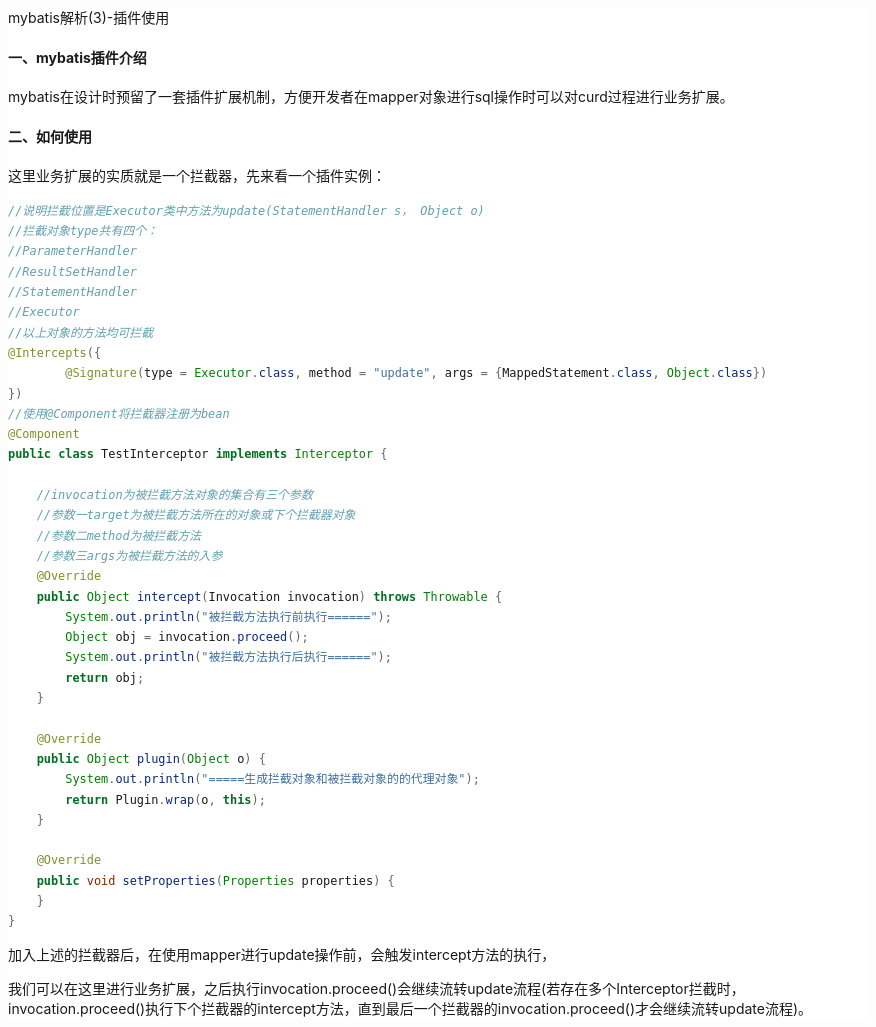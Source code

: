mybatis解析(3)-插件使用

#### 一、mybatis插件介绍

mybatis在设计时预留了一套插件扩展机制，方便开发者在mapper对象进行sql操作时可以对curd过程进行业务扩展。



#### 二、如何使用

这里业务扩展的实质就是一个拦截器，先来看一个插件实例：

```java
//说明拦截位置是Executor类中方法为update(StatementHandler s， Object o)
//拦截对象type共有四个：
//ParameterHandler
//ResultSetHandler
//StatementHandler
//Executor
//以上对象的方法均可拦截
@Intercepts({
        @Signature(type = Executor.class, method = "update", args = {MappedStatement.class, Object.class})
})
//使用@Component将拦截器注册为bean
@Component
public class TestInterceptor implements Interceptor {

    //invocation为被拦截方法对象的集合有三个参数
    //参数一target为被拦截方法所在的对象或下个拦截器对象
    //参数二method为被拦截方法
    //参数三args为被拦截方法的入参
    @Override
    public Object intercept(Invocation invocation) throws Throwable {
        System.out.println("被拦截方法执行前执行======");
        Object obj = invocation.proceed();
        System.out.println("被拦截方法执行后执行======");
        return obj;
    }

    @Override
    public Object plugin(Object o) {
        System.out.println("=====生成拦截对象和被拦截对象的的代理对象");
        return Plugin.wrap(o, this);
    }

    @Override
    public void setProperties(Properties properties) {
    }
}
```

加入上述的拦截器后，在使用mapper进行update操作前，会触发intercept方法的执行，

我们可以在这里进行业务扩展，之后执行invocation.proceed()会继续流转update流程(若存在多个Interceptor拦截时，invocation.proceed()执行下个拦截器的intercept方法，直到最后一个拦截器的invocation.proceed()才会继续流转update流程)。
